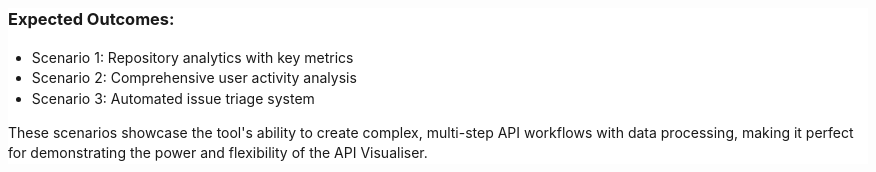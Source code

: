 ### Expected Outcomes:
- Scenario 1: Repository analytics with key metrics
- Scenario 2: Comprehensive user activity analysis
- Scenario 3: Automated issue triage system

These scenarios showcase the tool's ability to create complex, multi-step API workflows with data processing, making it perfect for demonstrating the power and flexibility of the API Visualiser.
